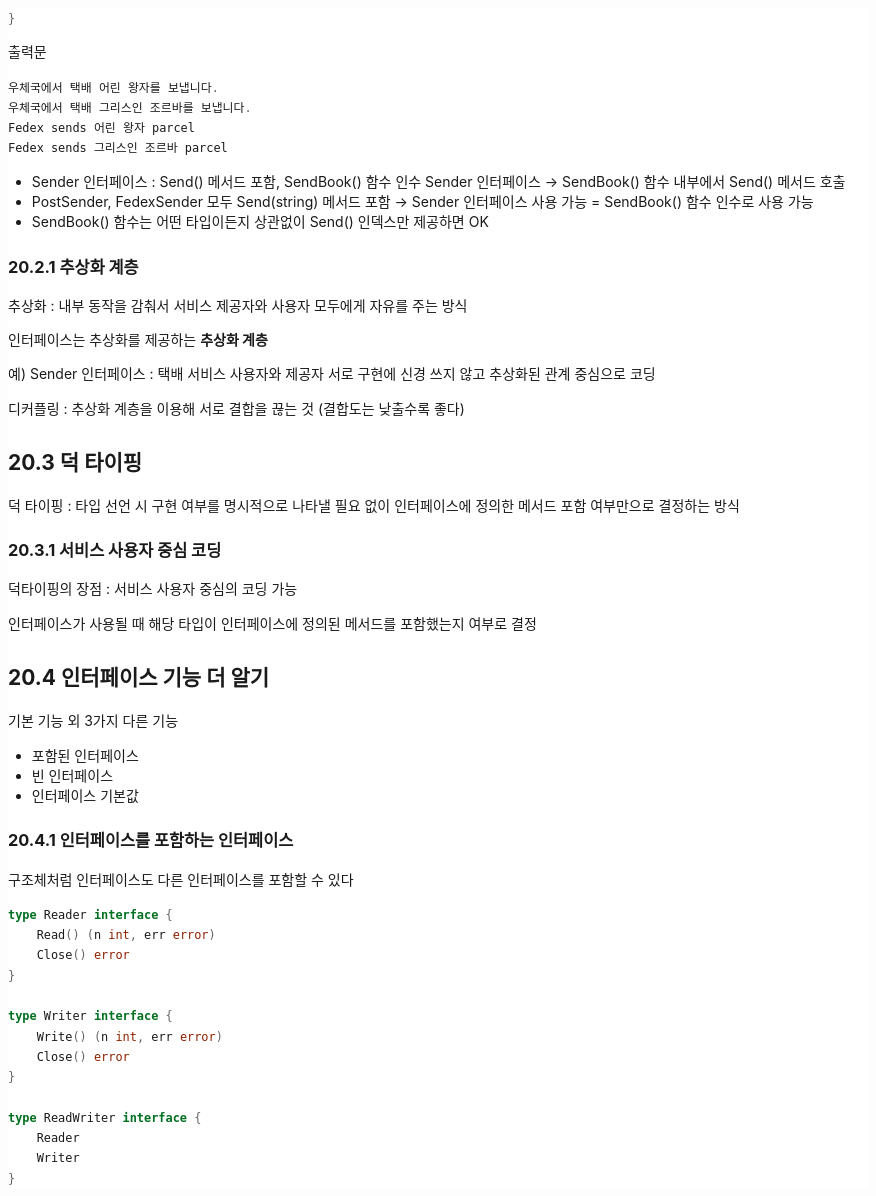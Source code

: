 ```go
}
```

출력문

```go
우체국에서 택배 어린 왕자를 보냅니다.
우체국에서 택배 그리스인 조르바를 보냅니다.
Fedex sends 어린 왕자 parcel
Fedex sends 그리스인 조르바 parcel
```

- Sender 인터페이스 : Send() 메서드 포함, SendBook() 함수 인수 Sender 인터페이스 → SendBook() 함수 내부에서 Send() 메서드 호출
- PostSender, FedexSender 모두 Send(string) 메서드 포함 → Sender 인터페이스 사용 가능 = SendBook() 함수 인수로 사용 가능
- SendBook() 함수는 어떤 타입이든지 상관없이 Send() 인덱스만 제공하면 OK

### 20.2.1 추상화 계층

추상화 : 내부 동작을 감춰서 서비스 제공자와 사용자 모두에게 자유를 주는 방식

인터페이스는 추상화를 제공하는 **추상화 계층**

예) Sender 인터페이스 : 택배 서비스 사용자와 제공자 서로 구현에 신경 쓰지 않고 추상화된 관계 중심으로 코딩

디커플링 : 추상화 계층을 이용해 서로 결합을 끊는 것 (결합도는 낮출수록 좋다)

## 20.3 덕 타이핑

덕 타이핑 : 타입 선언 시 구현 여부를 명시적으로 나타낼 필요 없이 인터페이스에 정의한 메서드 포함 여부만으로 결정하는 방식

### 20.3.1 서비스 사용자 중심 코딩

덕타이핑의 장점 : 서비스 사용자 중심의 코딩 가능

인터페이스가 사용될 때 해당 타입이 인터페이스에 정의된 메서드를 포함했는지 여부로 결정

## 20.4 인터페이스 기능 더 알기

기본 기능 외 3가지 다른 기능

- 포함된 인터페이스
- 빈 인터페이스
- 인터페이스 기본값

### 20.4.1 인터페이스를 포함하는 인터페이스

구조체처럼 인터페이스도 다른 인터페이스를 포함할 수 있다

```go
type Reader interface {
	Read() (n int, err error)
	Close() error	
}

type Writer interface {
	Write() (n int, err error)
	Close() error
}

type ReadWriter interface {
	Reader
	Writer
}
```
